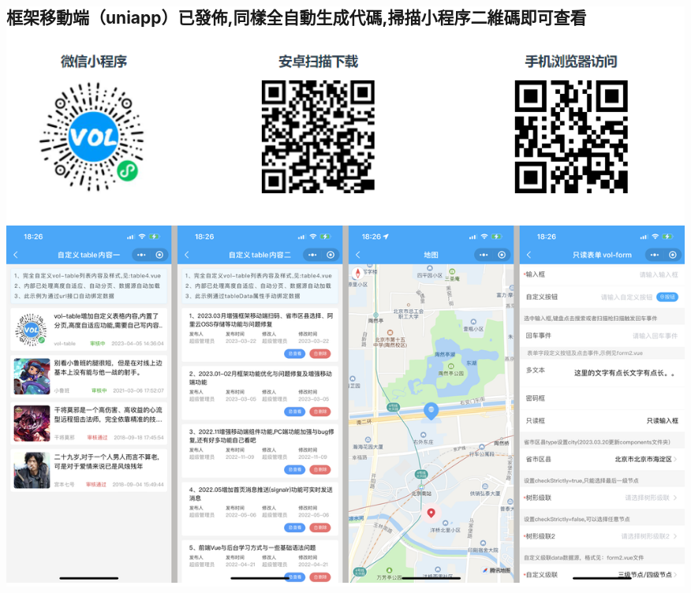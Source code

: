 
## 框架移動端（uniapp）已發佈,同樣全自動生成代碼,掃描小程序二維碼即可查看

![Home](/imgs/qrcode.png)  

![Home](/imgs/app-01.png)  